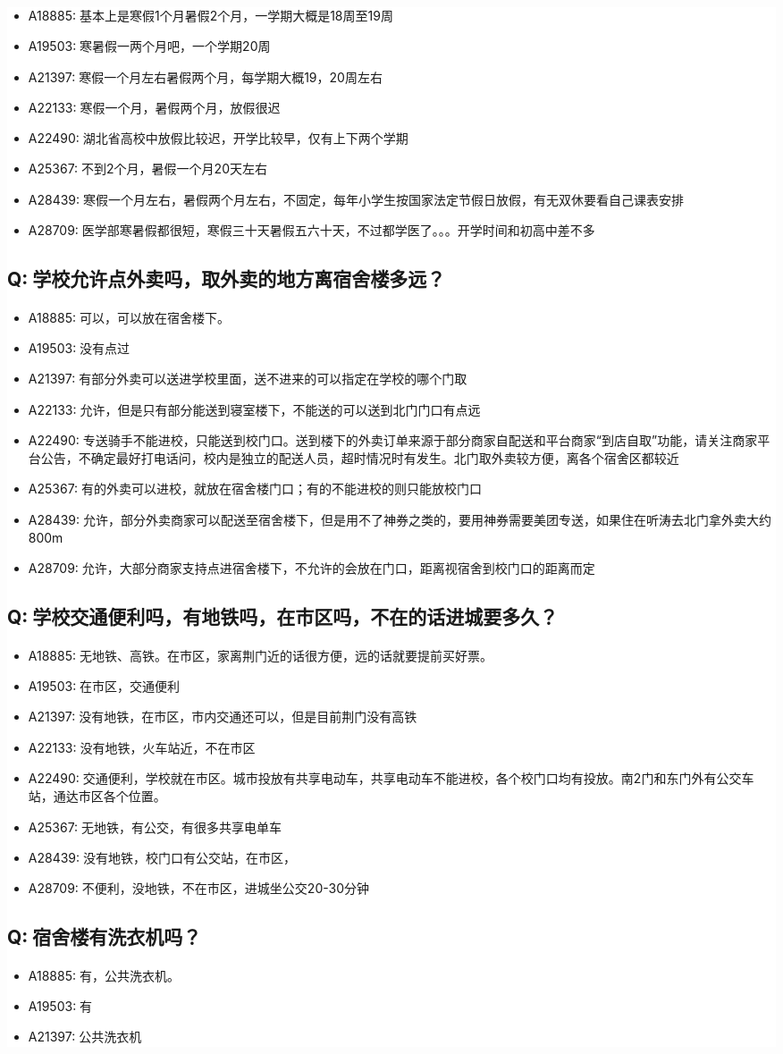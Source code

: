 - A18885: 基本上是寒假1个月暑假2个月，一学期大概是18周至19周

- A19503: 寒暑假一两个月吧，一个学期20周

- A21397: 寒假一个月左右暑假两个月，每学期大概19，20周左右

- A22133: 寒假一个月，暑假两个月，放假很迟

- A22490: 湖北省高校中放假比较迟，开学比较早，仅有上下两个学期

- A25367: 不到2个月，暑假一个月20天左右

- A28439: 寒假一个月左右，暑假两个月左右，不固定，每年小学生按国家法定节假日放假，有无双休要看自己课表安排

- A28709: 医学部寒暑假都很短，寒假三十天暑假五六十天，不过都学医了。。。开学时间和初高中差不多

## Q: 学校允许点外卖吗，取外卖的地方离宿舍楼多远？

- A18885: 可以，可以放在宿舍楼下。

- A19503: 没有点过

- A21397: 有部分外卖可以送进学校里面，送不进来的可以指定在学校的哪个门取

- A22133: 允许，但是只有部分能送到寝室楼下，不能送的可以送到北门门口有点远

- A22490: 专送骑手不能进校，只能送到校门口。送到楼下的外卖订单来源于部分商家自配送和平台商家“到店自取”功能，请关注商家平台公告，不确定最好打电话问，校内是独立的配送人员，超时情况时有发生。北门取外卖较方便，离各个宿舍区都较近

- A25367: 有的外卖可以进校，就放在宿舍楼门口；有的不能进校的则只能放校门口

- A28439: 允许，部分外卖商家可以配送至宿舍楼下，但是用不了神券之类的，要用神券需要美团专送，如果住在听涛去北门拿外卖大约800m

- A28709: 允许，大部分商家支持点进宿舍楼下，不允许的会放在门口，距离视宿舍到校门口的距离而定

## Q: 学校交通便利吗，有地铁吗，在市区吗，不在的话进城要多久？

- A18885: 无地铁、高铁。在市区，家离荆门近的话很方便，远的话就要提前买好票。

- A19503: 在市区，交通便利

- A21397: 没有地铁，在市区，市内交通还可以，但是目前荆门没有高铁

- A22133: 没有地铁，火车站近，不在市区

- A22490: 交通便利，学校就在市区。城市投放有共享电动车，共享电动车不能进校，各个校门口均有投放。南2门和东门外有公交车站，通达市区各个位置。

- A25367: 无地铁，有公交，有很多共享电单车

- A28439: 没有地铁，校门口有公交站，在市区，

- A28709: 不便利，没地铁，不在市区，进城坐公交20-30分钟

## Q: 宿舍楼有洗衣机吗？

- A18885: 有，公共洗衣机。

- A19503: 有

- A21397: 公共洗衣机
